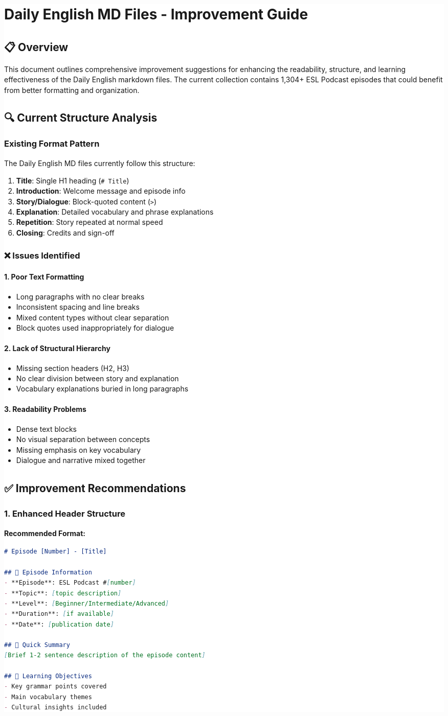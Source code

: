 # Daily English MD Files - Improvement Guide

## 📋 Overview

This document outlines comprehensive improvement suggestions for enhancing the readability, structure, and learning effectiveness of the Daily English markdown files. The current collection contains 1,304+ ESL Podcast episodes that could benefit from better formatting and organization.

## 🔍 Current Structure Analysis

### Existing Format Pattern
The Daily English MD files currently follow this structure:
1. **Title**: Single H1 heading (`# Title`)
2. **Introduction**: Welcome message and episode info
3. **Story/Dialogue**: Block-quoted content (`>`)
4. **Explanation**: Detailed vocabulary and phrase explanations
5. **Repetition**: Story repeated at normal speed
6. **Closing**: Credits and sign-off

### ❌ Issues Identified

#### 1. Poor Text Formatting
- Long paragraphs with no clear breaks
- Inconsistent spacing and line breaks
- Mixed content types without clear separation
- Block quotes used inappropriately for dialogue

#### 2. Lack of Structural Hierarchy
- Missing section headers (H2, H3)
- No clear division between story and explanation
- Vocabulary explanations buried in long paragraphs

#### 3. Readability Problems
- Dense text blocks
- No visual separation between concepts
- Missing emphasis on key vocabulary
- Dialogue and narrative mixed together

## ✅ Improvement Recommendations

### 1. Enhanced Header Structure

**Recommended Format:**
```markdown
# Episode [Number] - [Title]

## 📖 Episode Information
- **Episode**: ESL Podcast #[number]
- **Topic**: [topic description]
- **Level**: [Beginner/Intermediate/Advanced]
- **Duration**: [if available]
- **Date**: [publication date]

## 📝 Quick Summary
[Brief 1-2 sentence description of the episode content]

## 🎯 Learning Objectives
- Key grammar points covered
- Main vocabulary themes
- Cultural insights included
```